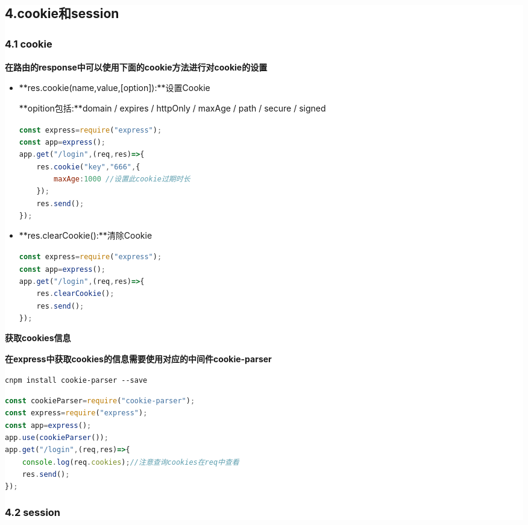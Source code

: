 ## 4.cookie和session

### 4.1 cookie

**在路由的response中可以使用下面的cookie方法进行对cookie的设置**

- **res.cookie(name,value,[option]):**设置Cookie

  **opition包括:**domain / expires / httpOnly / maxAge / path / secure / signed

    ```js
    const express=require("express");
    const app=express();
    app.get("/login",(req,res)=>{
        res.cookie("key","666",{
            maxAge:1000 //设置此cookie过期时长
        });
        res.send();
    });
    ```

- **res.clearCookie():**清除Cookie

  ```js
  const express=require("express");
  const app=express();
  app.get("/login",(req,res)=>{
      res.clearCookie();
      res.send();
  });
  ```




**获取cookies信息**

**在express中获取cookies的信息需要使用对应的中间件cookie-parser**

```shell
cnpm install cookie-parser --save
```

```js
const cookieParser=require("cookie-parser");
const express=require("express");
const app=express();
app.use(cookieParser());
app.get("/login",(req,res)=>{
    console.log(req.cookies);//注意查询cookies在req中查看
    res.send();
});
```



### 4.2 session
